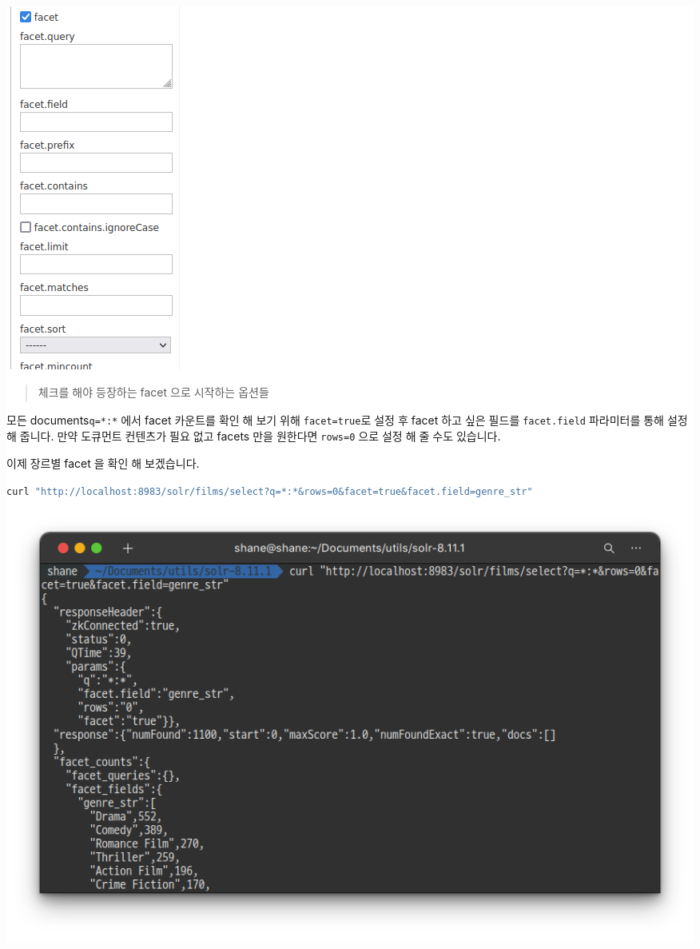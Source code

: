 ![image-20220411171615812](https://raw.githubusercontent.com/Shane-Park/mdblog/main/backend/solr/tutorial.assets/image-20220411171615812.png)

> 체크를 해야 등장하는 facet 으로 시작하는 옵션들

모든 documents`q=*:*` 에서 facet 카운트를 확인 해 보기 위해  `facet=true`로 설정 후 facet 하고 싶은 필드를 `facet.field` 파라미터를 통해 설정 해 줍니다. 만약 도큐먼트 컨텐츠가 필요 없고 facets 만을 원한다면 `rows=0` 으로 설정 해 줄 수도 있습니다.

이제 장르별 facet 을 확인 해 보겠습니다.

```zsh
curl "http://localhost:8983/solr/films/select?q=*:*&rows=0&facet=true&facet.field=genre_str"
```

![image-20220411172157695](https://raw.githubusercontent.com/Shane-Park/mdblog/main/backend/solr/tutorial.assets/image-20220411172157695.png)
